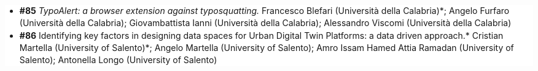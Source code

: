 - **#85** *TypoAlert: a browser extension against typosquatting.* Francesco Blefari (Università della Calabria)*; Angelo Furfaro (Università della Calabria); Giovambattista Ianni (Università della Calabria); Alessandro Viscomi (Università della Calabria)
- **#86** Identifying key factors in designing data spaces for Urban Digital Twin Platforms: a data driven approach.* Cristian Martella (University of Salento)*; Angelo Martella (University of Salento); Amro Issam Hamed Attia Ramadan (University of Salento); Antonella Longo (University of Salento)
